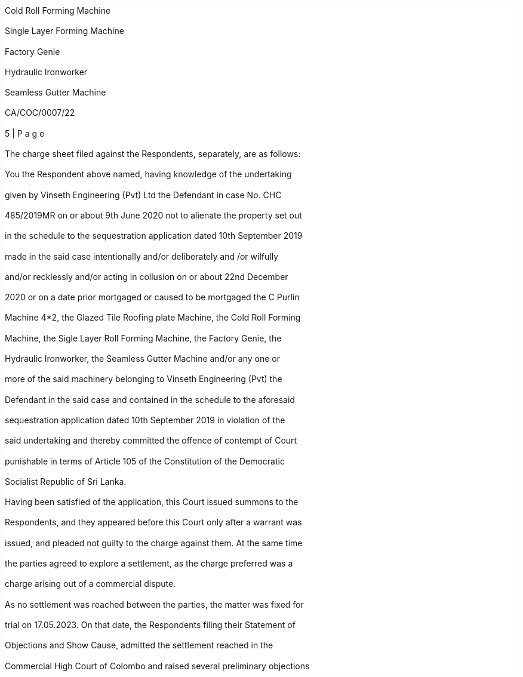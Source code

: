Cold Roll Forming Machine

Single Layer Forming Machine

Factory Genie

Hydraulic Ironworker

Seamless Gutter Machine

CA/COC/0007/22

5 | P a g e

The charge sheet filed against the Respondents, separately, are as follows:

You the Respondent above named, having knowledge of the undertaking

given by Vinseth Engineering (Pvt) Ltd the Defendant in case No. CHC

485/2019MR on or about 9th June 2020 not to alienate the property set out

in the schedule to the sequestration application dated 10th September 2019

made in the said case intentionally and/or deliberately and /or wilfully

and/or recklessly and/or acting in collusion on or about 22nd December

2020 or on a date prior mortgaged or caused to be mortgaged the C Purlin

Machine 4*2, the Glazed Tile Roofing plate Machine, the Cold Roll Forming

Machine, the Sigle Layer Roll Forming Machine, the Factory Genie, the

Hydraulic Ironworker, the Seamless Gutter Machine and/or any one or

more of the said machinery belonging to Vinseth Engineering (Pvt) the

Defendant in the said case and contained in the schedule to the aforesaid

sequestration application dated 10th September 2019 in violation of the

said undertaking and thereby committed the offence of contempt of Court

punishable in terms of Article 105 of the Constitution of the Democratic

Socialist Republic of Sri Lanka.

Having been satisfied of the application, this Court issued summons to the

Respondents, and they appeared before this Court only after a warrant was

issued, and pleaded not guilty to the charge against them. At the same time

the parties agreed to explore a settlement, as the charge preferred was a

charge arising out of a commercial dispute.

As no settlement was reached between the parties, the matter was fixed for

trial on 17.05.2023. On that date, the Respondents filing their Statement of

Objections and Show Cause, admitted the settlement reached in the

Commercial High Court of Colombo and raised several preliminary objections
